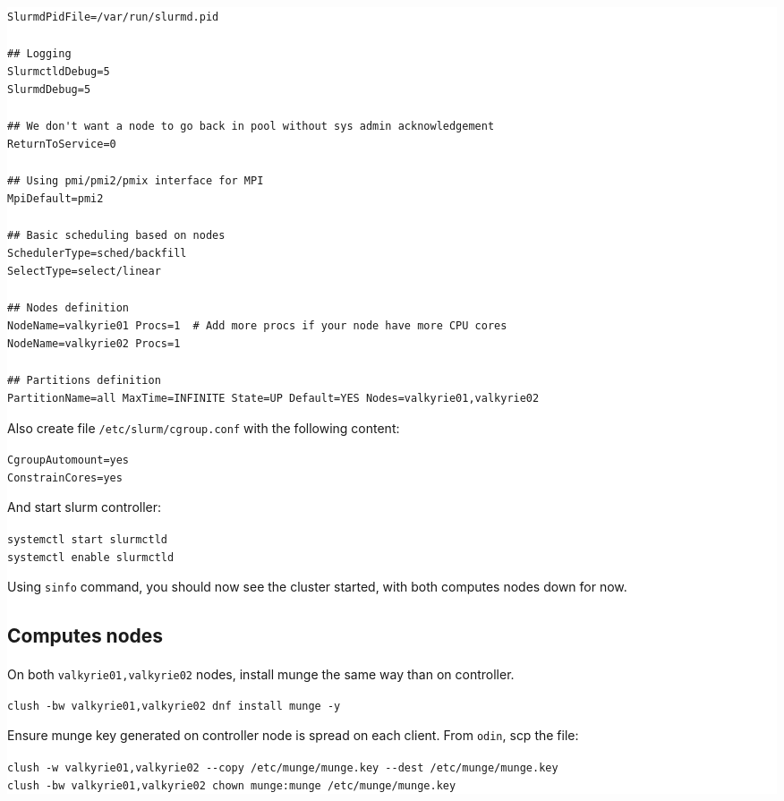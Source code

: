```
SlurmdPidFile=/var/run/slurmd.pid

## Logging
SlurmctldDebug=5
SlurmdDebug=5

## We don't want a node to go back in pool without sys admin acknowledgement
ReturnToService=0

## Using pmi/pmi2/pmix interface for MPI
MpiDefault=pmi2

## Basic scheduling based on nodes
SchedulerType=sched/backfill
SelectType=select/linear

## Nodes definition
NodeName=valkyrie01 Procs=1  # Add more procs if your node have more CPU cores
NodeName=valkyrie02 Procs=1

## Partitions definition
PartitionName=all MaxTime=INFINITE State=UP Default=YES Nodes=valkyrie01,valkyrie02
```

Also create file `/etc/slurm/cgroup.conf` with the following content:

```
CgroupAutomount=yes
ConstrainCores=yes
```

And start slurm controller:

```
systemctl start slurmctld
systemctl enable slurmctld
```

Using `sinfo` command, you should now see the cluster started, with both computes nodes down for now.

## Computes nodes

On both `valkyrie01,valkyrie02` nodes, install munge the same way than on controller.

```
clush -bw valkyrie01,valkyrie02 dnf install munge -y
```

Ensure munge key generated on controller node is spread on each client. From `odin`, scp the file:

```
clush -w valkyrie01,valkyrie02 --copy /etc/munge/munge.key --dest /etc/munge/munge.key
clush -bw valkyrie01,valkyrie02 chown munge:munge /etc/munge/munge.key
```
